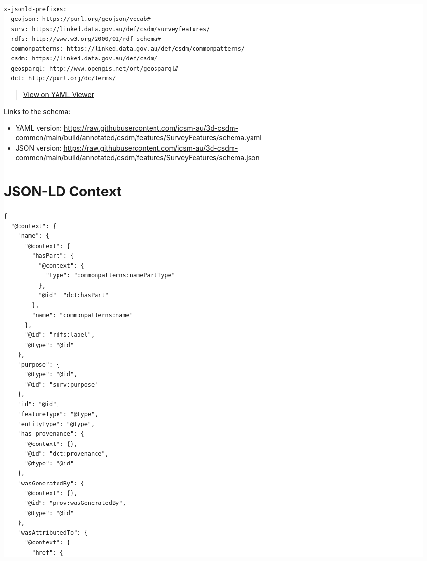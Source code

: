 ```yaml--schema
x-jsonld-prefixes:
  geojson: https://purl.org/geojson/vocab#
  surv: https://linked.data.gov.au/def/csdm/surveyfeatures/
  rdfs: http://www.w3.org/2000/01/rdf-schema#
  commonpatterns: https://linked.data.gov.au/def/csdm/commonpatterns/
  csdm: https://linked.data.gov.au/def/csdm/
  geosparql: http://www.opengis.net/ont/geosparql#
  dct: http://purl.org/dc/terms/

```

> <a target="_blank" href="https://avillar.github.io/TreedocViewer/?dataParser=yaml&amp;dataUrl=https%3A%2F%2Fraw.githubusercontent.com%2Ficsm-au%2F3d-csdm-common%2Fmain%2Fbuild%2Fannotated%2Fcsdm%2Ffeatures%2FSurveyFeatures%2Fschema.yaml&amp;expand=2&amp;option=%7B%22showTable%22%3A+false%7D">View on YAML Viewer</a>

Links to the schema:

* YAML version: <a href="https://raw.githubusercontent.com/icsm-au/3d-csdm-common/main/build/annotated/csdm/features/SurveyFeatures/schema.yaml" target="_blank">https://raw.githubusercontent.com/icsm-au/3d-csdm-common/main/build/annotated/csdm/features/SurveyFeatures/schema.yaml</a>
* JSON version: <a href="https://raw.githubusercontent.com/icsm-au/3d-csdm-common/main/build/annotated/csdm/features/SurveyFeatures/schema.json" target="_blank">https://raw.githubusercontent.com/icsm-au/3d-csdm-common/main/build/annotated/csdm/features/SurveyFeatures/schema.json</a>


# JSON-LD Context

```json--ldContext
{
  "@context": {
    "name": {
      "@context": {
        "hasPart": {
          "@context": {
            "type": "commonpatterns:namePartType"
          },
          "@id": "dct:hasPart"
        },
        "name": "commonpatterns:name"
      },
      "@id": "rdfs:label",
      "@type": "@id"
    },
    "purpose": {
      "@type": "@id",
      "@id": "surv:purpose"
    },
    "id": "@id",
    "featureType": "@type",
    "entityType": "@type",
    "has_provenance": {
      "@context": {},
      "@id": "dct:provenance",
      "@type": "@id"
    },
    "wasGeneratedBy": {
      "@context": {},
      "@id": "prov:wasGeneratedBy",
      "@type": "@id"
    },
    "wasAttributedTo": {
      "@context": {
        "href": {
```